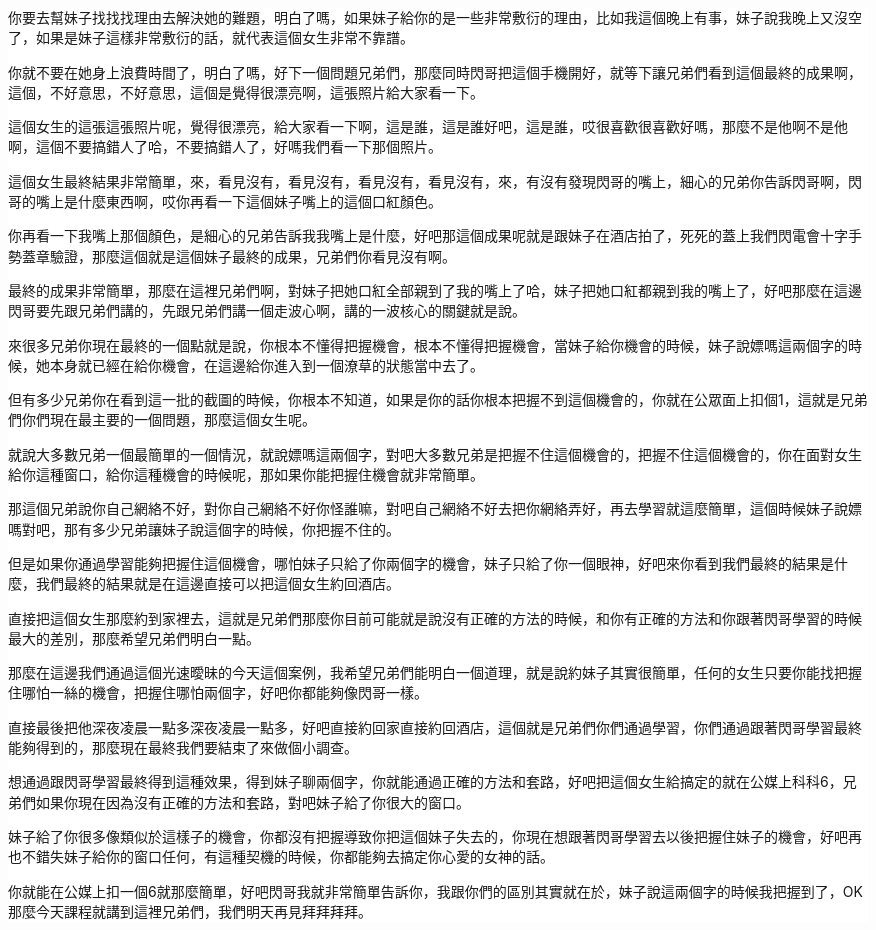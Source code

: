 你要去幫妹子找找找理由去解決她的難題，明白了嗎，如果妹子給你的是一些非常敷衍的理由，比如我這個晚上有事，妹子說我晚上又沒空了，如果是妹子這樣非常敷衍的話，就代表這個女生非常不靠譜。

你就不要在她身上浪費時間了，明白了嗎，好下一個問題兄弟們，那麼同時閃哥把這個手機開好，就等下讓兄弟們看到這個最終的成果啊，這個，不好意思，不好意思，這個是覺得很漂亮啊，這張照片給大家看一下。

這個女生的這張這張照片呢，覺得很漂亮，給大家看一下啊，這是誰，這是誰好吧，這是誰，哎很喜歡很喜歡好嗎，那麼不是他啊不是他啊，這個不要搞錯人了哈，不要搞錯人了，好嗎我們看一下那個照片。

這個女生最終結果非常簡單，來，看見沒有，看見沒有，看見沒有，看見沒有，來，有沒有發現閃哥的嘴上，細心的兄弟你告訴閃哥啊，閃哥的嘴上是什麼東西啊，哎你再看一下這個妹子嘴上的這個口紅顏色。

你再看一下我嘴上那個顏色，是細心的兄弟告訴我我嘴上是什麼，好吧那這個成果呢就是跟妹子在酒店拍了，死死的蓋上我們閃電會十字手勢蓋章驗證，那麼這個就是這個妹子最終的成果，兄弟們你看見沒有啊。

最終的成果非常簡單，那麼在這裡兄弟們啊，對妹子把她口紅全部親到了我的嘴上了哈，妹子把她口紅都親到我的嘴上了，好吧那麼在這邊閃哥要先跟兄弟們講的，先跟兄弟們講一個走波心啊，講的一波核心的關鍵就是說。

來很多兄弟你現在最終的一個點就是說，你根本不懂得把握機會，根本不懂得把握機會，當妹子給你機會的時候，妹子說嫖嗎這兩個字的時候，她本身就已經在給你機會，在這邊給你進入到一個潦草的狀態當中去了。

但有多少兄弟你在看到這一批的截圖的時候，你根本不知道，如果是你的話你根本把握不到這個機會的，你就在公眾面上扣個1，這就是兄弟們你們現在最主要的一個問題，那麼這個女生呢。

就說大多數兄弟一個最簡單的一個情況，就說嫖嗎這兩個字，對吧大多數兄弟是把握不住這個機會的，把握不住這個機會的，你在面對女生給你這種窗口，給你這種機會的時候呢，那如果你能把握住機會就非常簡單。

那這個兄弟說你自己網絡不好，對你自己網絡不好你怪誰嘛，對吧自己網絡不好去把你網絡弄好，再去學習就這麼簡單，這個時候妹子說嫖嗎對吧，那有多少兄弟讓妹子說這個字的時候，你把握不住的。

但是如果你通過學習能夠把握住這個機會，哪怕妹子只給了你兩個字的機會，妹子只給了你一個眼神，好吧來你看到我們最終的結果是什麼，我們最終的結果就是在這邊直接可以把這個女生約回酒店。

直接把這個女生那麼約到家裡去，這就是兄弟們那麼你目前可能就是說沒有正確的方法的時候，和你有正確的方法和你跟著閃哥學習的時候最大的差別，那麼希望兄弟們明白一點。

那麼在這邊我們通過這個光速曖昧的今天這個案例，我希望兄弟們能明白一個道理，就是說約妹子其實很簡單，任何的女生只要你能找把握住哪怕一絲的機會，把握住哪怕兩個字，好吧你都能夠像閃哥一樣。

直接最後把他深夜凌晨一點多深夜凌晨一點多，好吧直接約回家直接約回酒店，這個就是兄弟們你們通過學習，你們通過跟著閃哥學習最終能夠得到的，那麼現在最終我們要結束了來做個小調查。

想通過跟閃哥學習最終得到這種效果，得到妹子聊兩個字，你就能通過正確的方法和套路，好吧把這個女生給搞定的就在公媒上科科6，兄弟們如果你現在因為沒有正確的方法和套路，對吧妹子給了你很大的窗口。

妹子給了你很多像類似於這樣子的機會，你都沒有把握導致你把這個妹子失去的，你現在想跟著閃哥學習去以後把握住妹子的機會，好吧再也不錯失妹子給你的窗口任何，有這種契機的時候，你都能夠去搞定你心愛的女神的話。

你就能在公媒上扣一個6就那麼簡單，好吧閃哥我就非常簡單告訴你，我跟你們的區別其實就在於，妹子說這兩個字的時候我把握到了，OK那麼今天課程就講到這裡兄弟們，我們明天再見拜拜拜拜。

